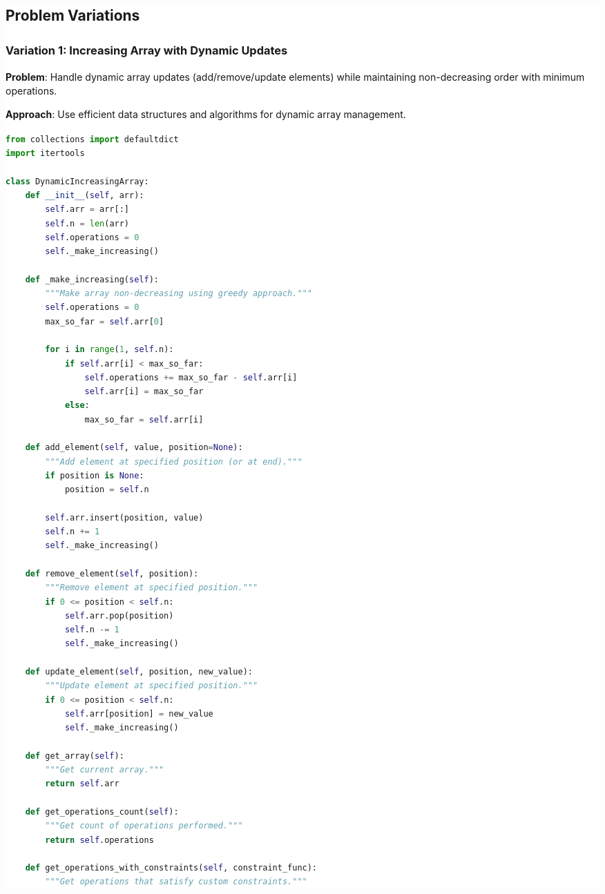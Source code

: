## Problem Variations

### **Variation 1: Increasing Array with Dynamic Updates**
**Problem**: Handle dynamic array updates (add/remove/update elements) while maintaining non-decreasing order with minimum operations.

**Approach**: Use efficient data structures and algorithms for dynamic array management.

```python
from collections import defaultdict
import itertools

class DynamicIncreasingArray:
    def __init__(self, arr):
        self.arr = arr[:]
        self.n = len(arr)
        self.operations = 0
        self._make_increasing()
    
    def _make_increasing(self):
        """Make array non-decreasing using greedy approach."""
        self.operations = 0
        max_so_far = self.arr[0]
        
        for i in range(1, self.n):
            if self.arr[i] < max_so_far:
                self.operations += max_so_far - self.arr[i]
                self.arr[i] = max_so_far
            else:
                max_so_far = self.arr[i]
    
    def add_element(self, value, position=None):
        """Add element at specified position (or at end)."""
        if position is None:
            position = self.n
        
        self.arr.insert(position, value)
        self.n += 1
        self._make_increasing()
    
    def remove_element(self, position):
        """Remove element at specified position."""
        if 0 <= position < self.n:
            self.arr.pop(position)
            self.n -= 1
            self._make_increasing()
    
    def update_element(self, position, new_value):
        """Update element at specified position."""
        if 0 <= position < self.n:
            self.arr[position] = new_value
            self._make_increasing()
    
    def get_array(self):
        """Get current array."""
        return self.arr
    
    def get_operations_count(self):
        """Get count of operations performed."""
        return self.operations
    
    def get_operations_with_constraints(self, constraint_func):
        """Get operations that satisfy custom constraints."""
```